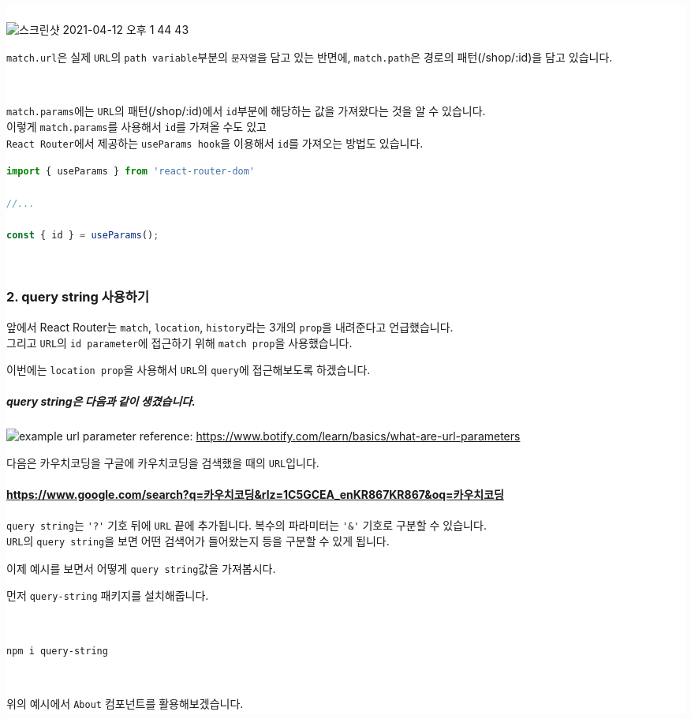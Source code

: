 <br> 

<img width="809" alt="스크린샷 2021-04-12 오후 1 44 43" src="https://user-images.githubusercontent.com/53216594/114341692-5006fe00-9b95-11eb-962e-f2e74eb3bee8.png">

<br> 

`match.url`은 실제 `URL`의 `path variable`부분의 `문자열`을 담고 있는 반면에, `match.path`은 경로의 패턴(/shop/:id)을 담고 있습니다.   

<br> 

`match.params`에는 `URL`의 패턴(/shop/:id)에서 `id`부분에 해당하는 값을 가져왔다는 것을 알 수 있습니다.   
이렇게 `match.params`를 사용해서 `id`를 가져올 수도 있고   
`React Router`에서 제공하는 `useParams hook`을 이용해서 `id`를 가져오는 방법도 있습니다.   

```javascript
import { useParams } from 'react-router-dom'

//...

const { id } = useParams();

```

<br>

### 2. query string 사용하기

앞에서 React Router는 `match`, `location`, `history`라는 3개의 `prop`을 내려준다고 언급했습니다.     
그리고 `URL`의 `id parameter`에 접근하기 위해 `match prop`을 사용했습니다.   

이번에는 `location prop`을 사용해서 `URL`의 `query`에 접근해보도록 하겠습니다.   

##### query string은 다음과 같이 생겼습니다.   

![example url parameter](https://user-images.githubusercontent.com/53216594/114307093-18f30700-9b19-11eb-8064-4e925a092ea2.png)
reference: https://www.botify.com/learn/basics/what-are-url-parameters

다음은 카우치코딩을 구글에 카우치코딩을 검색했을 때의 `URL`입니다.

#### https://www.google.com/search?q=카우치코딩&rlz=1C5GCEA_enKR867KR867&oq=카우치코딩

`query string`는 `'?'` 기호 뒤에 `URL` 끝에 추가됩니다. 복수의 파라미터는 `'&'` 기호로 구분할 수 있습니다.   
`URL`의 `query string`을 보면 어떤 검색어가 들어왔는지 등을 구분할 수 있게 됩니다.   

이제 예시를 보면서 어떻게 `query string`값을 가져봅시다.   

먼저 `query-string` 패키지를 설치해줍니다.   

<br>

```
npm i query-string
```

<br>

위의 예시에서 `About` 컴포넌트를 활용해보겠습니다.   
